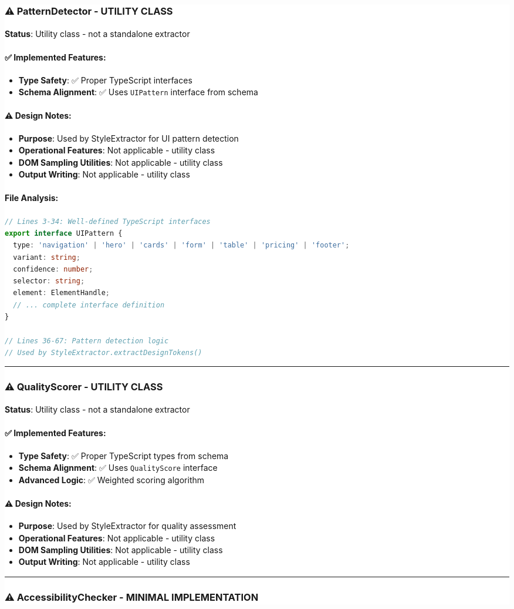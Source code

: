 ### ⚠️ PatternDetector - UTILITY CLASS

**Status**: Utility class - not a standalone extractor

#### ✅ Implemented Features:

- **Type Safety**: ✅ Proper TypeScript interfaces
- **Schema Alignment**: ✅ Uses `UIPattern` interface from schema

#### ⚠️ Design Notes:

- **Purpose**: Used by StyleExtractor for UI pattern detection
- **Operational Features**: Not applicable - utility class
- **DOM Sampling Utilities**: Not applicable - utility class
- **Output Writing**: Not applicable - utility class

#### File Analysis:

```typescript
// Lines 3-34: Well-defined TypeScript interfaces
export interface UIPattern {
  type: 'navigation' | 'hero' | 'cards' | 'form' | 'table' | 'pricing' | 'footer';
  variant: string;
  confidence: number;
  selector: string;
  element: ElementHandle;
  // ... complete interface definition
}

// Lines 36-67: Pattern detection logic
// Used by StyleExtractor.extractDesignTokens()
```

---

### ⚠️ QualityScorer - UTILITY CLASS

**Status**: Utility class - not a standalone extractor

#### ✅ Implemented Features:

- **Type Safety**: ✅ Proper TypeScript types from schema
- **Schema Alignment**: ✅ Uses `QualityScore` interface
- **Advanced Logic**: ✅ Weighted scoring algorithm

#### ⚠️ Design Notes:

- **Purpose**: Used by StyleExtractor for quality assessment
- **Operational Features**: Not applicable - utility class
- **DOM Sampling Utilities**: Not applicable - utility class
- **Output Writing**: Not applicable - utility class

---

### ⚠️ AccessibilityChecker - MINIMAL IMPLEMENTATION
